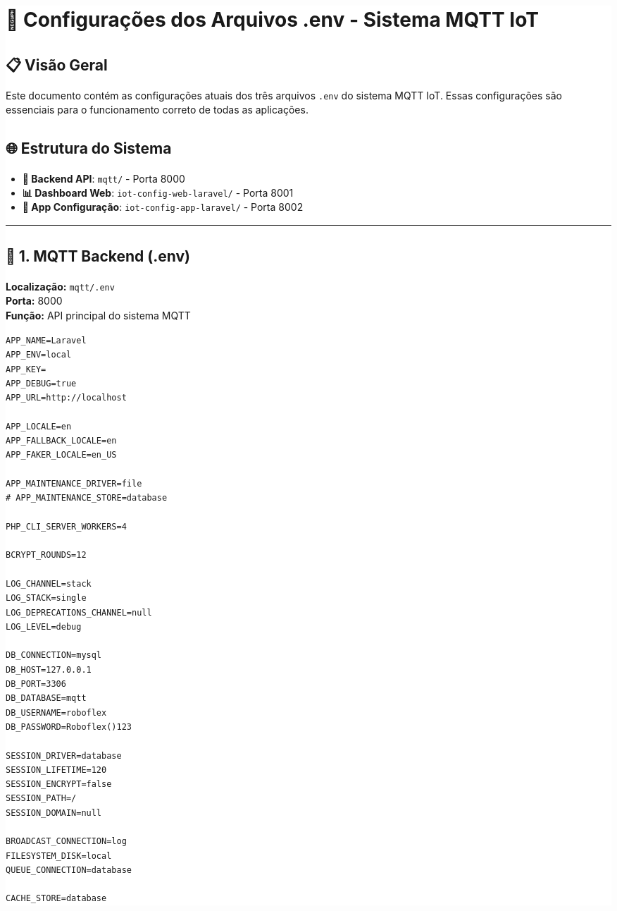 # 🔧 Configurações dos Arquivos .env - Sistema MQTT IoT

## 📋 Visão Geral

Este documento contém as configurações atuais dos três arquivos `.env` do sistema MQTT IoT. Essas configurações são essenciais para o funcionamento correto de todas as aplicações.

## 🌐 Estrutura do Sistema

- **🔧 Backend API**: `mqtt/` - Porta 8000
- **📊 Dashboard Web**: `iot-config-web-laravel/` - Porta 8001  
- **📱 App Configuração**: `iot-config-app-laravel/` - Porta 8002

---

## 🔧 1. MQTT Backend (.env)

**Localização:** `mqtt/.env`  
**Porta:** 8000  
**Função:** API principal do sistema MQTT

```env
APP_NAME=Laravel
APP_ENV=local
APP_KEY=
APP_DEBUG=true
APP_URL=http://localhost

APP_LOCALE=en
APP_FALLBACK_LOCALE=en
APP_FAKER_LOCALE=en_US

APP_MAINTENANCE_DRIVER=file
# APP_MAINTENANCE_STORE=database

PHP_CLI_SERVER_WORKERS=4

BCRYPT_ROUNDS=12

LOG_CHANNEL=stack
LOG_STACK=single
LOG_DEPRECATIONS_CHANNEL=null
LOG_LEVEL=debug

DB_CONNECTION=mysql
DB_HOST=127.0.0.1
DB_PORT=3306
DB_DATABASE=mqtt
DB_USERNAME=roboflex
DB_PASSWORD=Roboflex()123

SESSION_DRIVER=database
SESSION_LIFETIME=120
SESSION_ENCRYPT=false
SESSION_PATH=/
SESSION_DOMAIN=null

BROADCAST_CONNECTION=log
FILESYSTEM_DISK=local
QUEUE_CONNECTION=database

CACHE_STORE=database
```